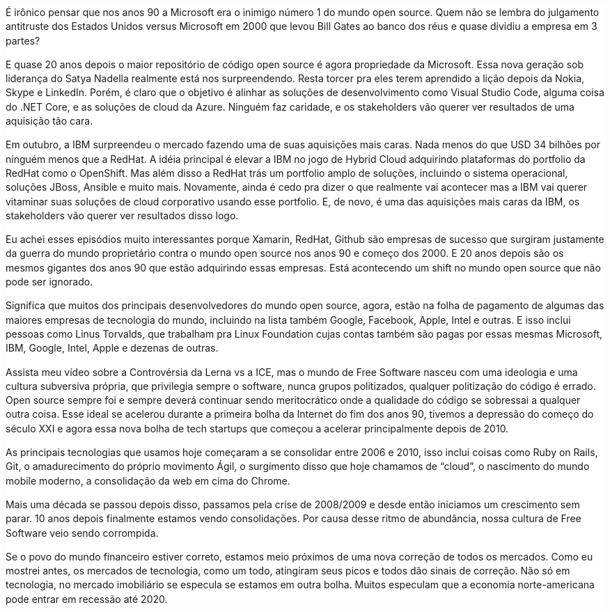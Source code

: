 É irônico pensar que nos anos 90 a Microsoft era o inimigo número 1 do mundo open source. Quem não se lembra do julgamento antitruste dos Estados Unidos versus Microsoft em 2000 que levou Bill Gates ao banco dos réus e quase dividiu a empresa em 3 partes? 


E quase 20 anos depois o maior repositório de código open source é agora propriedade da Microsoft. Essa nova geração sob liderança do Satya Nadella realmente está nos surpreendendo. Resta torcer pra eles terem aprendido a lição depois da Nokia, Skype e LinkedIn. Porém, é claro que o objetivo é alinhar as soluções de desenvolvimento como Visual Studio Code, alguma coisa do .NET Core, e as soluções de cloud da Azure. Ninguém faz caridade, e os stakeholders vão querer ver resultados de uma aquisição tão cara.


Em outubro, a IBM surpreendeu o mercado fazendo uma de suas aquisições mais caras. Nada menos do que USD 34 bilhões por ninguém menos que a RedHat. A idéia principal é elevar a IBM no jogo de Hybrid Cloud adquirindo plataformas do portfolio da RedHat como o OpenShift. Mas além disso a RedHat trás um portfolio amplo de soluções, incluindo o sistema operacional, soluções JBoss, Ansible e muito mais. Novamente, ainda é cedo pra dizer o que realmente vai acontecer mas a IBM vai querer vitaminar suas soluções de cloud corporativo usando esse portfolio. E, de novo, é uma das aquisições mais caras da IBM, os stakeholders vão querer ver resultados disso logo.


Eu achei esses episódios muito interessantes porque Xamarin, RedHat, Github são empresas de sucesso que surgiram justamente da guerra do mundo proprietário contra o mundo open source nos anos 90 e começo dos 2000. E 20 anos depois são os mesmos gigantes dos anos 90 que estão adquirindo essas empresas. Está acontecendo um shift no mundo open source que não pode ser ignorado.


Significa que muitos dos principais desenvolvedores do mundo open source, agora, estão na folha de pagamento de algumas das maiores empresas de tecnologia do mundo, incluindo na lista também Google, Facebook, Apple, Intel e outras. E isso inclui pessoas como Linus Torvalds, que trabalham pra Linux Foundation cujas contas também são pagas por essas mesmas Microsoft, IBM, Google, Intel, Apple e dezenas de outras.


Assista meu vídeo sobre a Controvérsia da Lerna vs a ICE, mas o mundo de Free Software nasceu com uma ideologia e uma cultura subversiva própria, que privilegia sempre o software, nunca grupos politizados, qualquer politização do código é errado. Open source sempre foi e sempre deverá continuar sendo meritocrático onde a qualidade do código se sobressai a qualquer outra coisa. Esse ideal se acelerou durante a primeira bolha da Internet do fim dos anos 90, tivemos a depressão do começo do século XXI e agora essa nova bolha de tech startups que começou a acelerar principalmente depois de 2010. 

As principais tecnologias que usamos hoje começaram a se consolidar entre 2006 e 2010, isso inclui coisas como Ruby on Rails, Git, o amadurecimento do próprio movimento Ágil, o surgimento disso que hoje chamamos de “cloud”, o nascimento do mundo mobile moderno, a consolidação da web em cima do Chrome.

Mais uma década se passou depois disso, passamos pela crise de 2008/2009 e desde então iniciamos um crescimento sem parar. 10 anos depois finalmente estamos vendo consolidações. Por causa desse ritmo de abundância, nossa cultura de Free Software veio sendo corrompida.


Se o povo do mundo financeiro estiver correto, estamos meio próximos de uma nova correção de todos os mercados. Como eu mostrei antes, os mercados de tecnologia, como um todo, atingiram seus picos e todos dão sinais de correção. Não só em tecnologia, no mercado imobiliário se especula se estamos em outra bolha. Muitos especulam que a economia norte-americana pode entrar em recessão até 2020.

